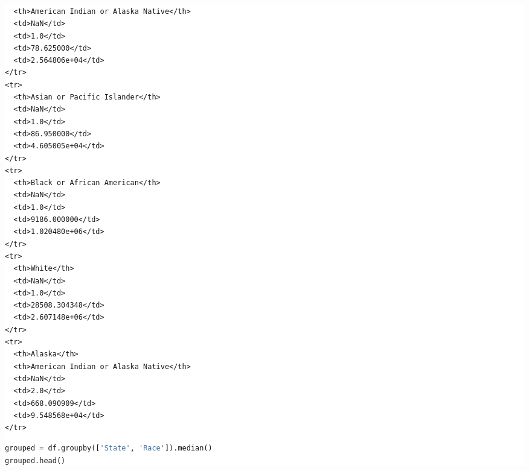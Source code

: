       <th>American Indian or Alaska Native</th>
      <td>NaN</td>
      <td>1.0</td>
      <td>78.625000</td>
      <td>2.564806e+04</td>
    </tr>
    <tr>
      <th>Asian or Pacific Islander</th>
      <td>NaN</td>
      <td>1.0</td>
      <td>86.950000</td>
      <td>4.605005e+04</td>
    </tr>
    <tr>
      <th>Black or African American</th>
      <td>NaN</td>
      <td>1.0</td>
      <td>9186.000000</td>
      <td>1.020480e+06</td>
    </tr>
    <tr>
      <th>White</th>
      <td>NaN</td>
      <td>1.0</td>
      <td>28508.304348</td>
      <td>2.607148e+06</td>
    </tr>
    <tr>
      <th>Alaska</th>
      <th>American Indian or Alaska Native</th>
      <td>NaN</td>
      <td>2.0</td>
      <td>668.090909</td>
      <td>9.548568e+04</td>
    </tr>
  </tbody>
</table>
</div>




```python
grouped = df.groupby(['State', 'Race']).median()
grouped.head()
```




<div>
<style scoped>
    .dataframe tbody tr th:only-of-type {
        vertical-align: middle;
    }
